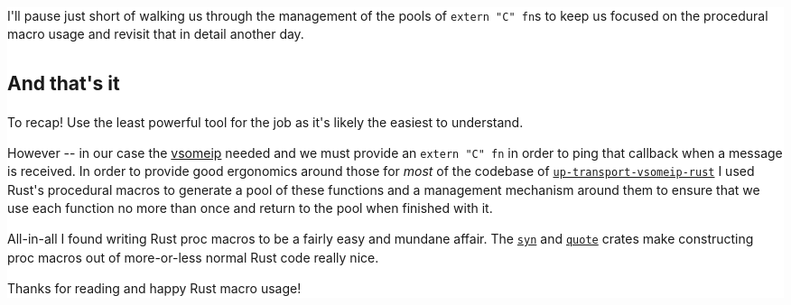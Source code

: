 I'll pause just short of walking us through the management of the pools of `extern "C" fn`s to keep us focused on the procedural macro usage and revisit that in detail another day.

## And that's it

To recap! Use the least powerful tool for the job as it's likely the easiest to understand.

However -- in our case the [vsomeip](https://github.com/COVESA/vsomeip) needed and we must provide an `extern "C" fn` in order to ping that callback when a message is received. In order to provide good ergonomics around those for _most_ of the codebase of [`up-transport-vsomeip-rust`]() I used Rust's procedural macros to generate a pool of these functions and a management mechanism around them to ensure that we use each function no more than once and return to the pool when finished with it.

All-in-all I found writing Rust proc macros to be a fairly easy and mundane affair. The [`syn`](https://crates.io/crates/syn) and [`quote`](https://crates.io/crates/quote) crates make constructing proc macros out of more-or-less normal Rust code really nice.

Thanks for reading and happy Rust macro usage!

